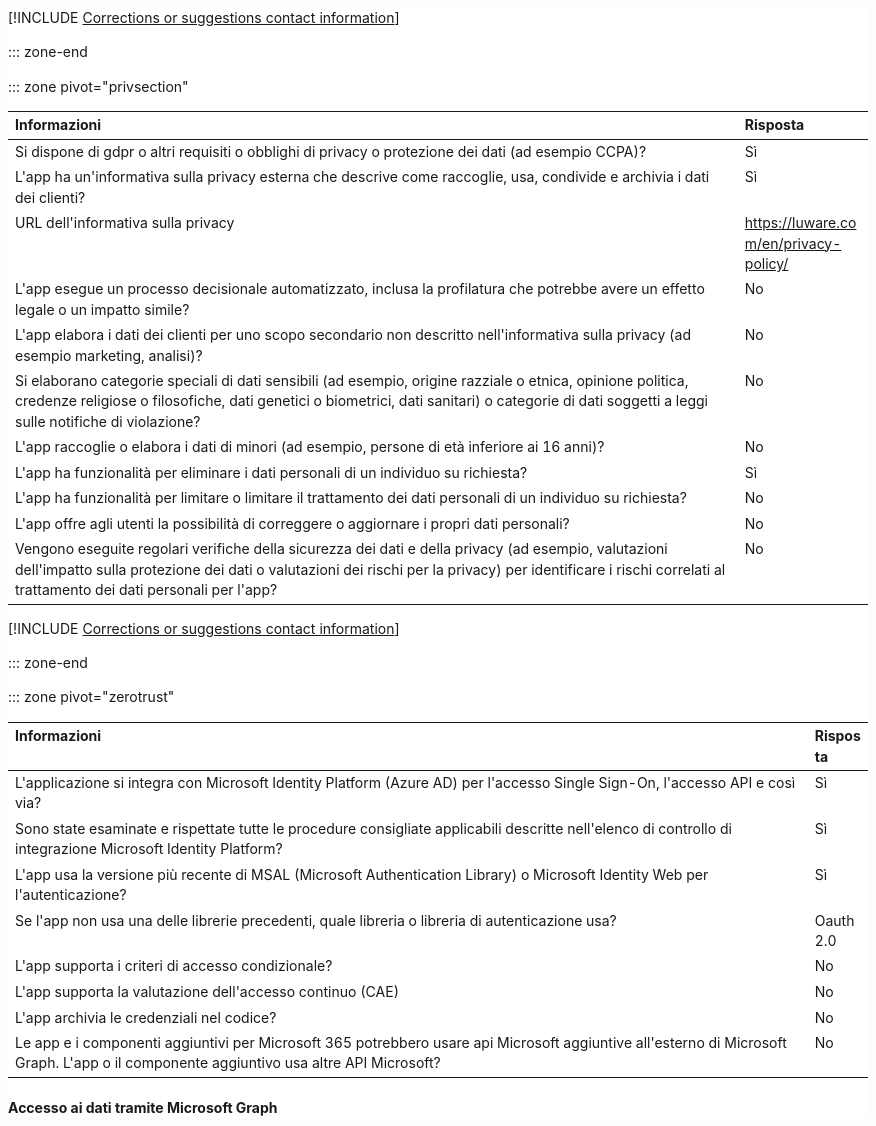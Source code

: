 [!INCLUDE [Corrections or suggestions contact information](../includes/corrections-or-suggestions.md)]

::: zone-end

::: zone pivot="privsection"

| **Informazioni** | **Risposta** |
|:----------------|:-------------|
| Si dispone di gdpr o altri requisiti o obblighi di privacy o protezione dei dati (ad esempio CCPA)? | Sì |
| L'app ha un'informativa sulla privacy esterna che descrive come raccoglie, usa, condivide e archivia i dati dei clienti? | Sì |
| URL dell'informativa sulla privacy | https://luware.com/en/privacy-policy/ |
| L'app esegue un processo decisionale automatizzato, inclusa la profilatura che potrebbe avere un effetto legale o un impatto simile? | No |
| L'app elabora i dati dei clienti per uno scopo secondario non descritto nell'informativa sulla privacy (ad esempio marketing, analisi)? | No |
| Si elaborano categorie speciali di dati sensibili (ad esempio, origine razziale o etnica, opinione politica, credenze religiose o filosofiche, dati genetici o biometrici, dati sanitari) o categorie di dati soggetti a leggi sulle notifiche di violazione? | No |
| L'app raccoglie o elabora i dati di minori (ad esempio, persone di età inferiore ai 16 anni)? | No |
| L'app ha funzionalità per eliminare i dati personali di un individuo su richiesta? | Sì |
| L'app ha funzionalità per limitare o limitare il trattamento dei dati personali di un individuo su richiesta? | No |
| L'app offre agli utenti la possibilità di correggere o aggiornare i propri dati personali? | No |
| Vengono eseguite regolari verifiche della sicurezza dei dati e della privacy (ad esempio, valutazioni dell'impatto sulla protezione dei dati o valutazioni dei rischi per la privacy) per identificare i rischi correlati al trattamento dei dati personali per l'app? | No |

[!INCLUDE [Corrections or suggestions contact information](../includes/corrections-or-suggestions.md)]

::: zone-end

::: zone pivot="zerotrust"

| **Informazioni** | **Risposta** |
|:----------------|:-------------|
| L'applicazione si integra con Microsoft Identity Platform (Azure AD) per l'accesso Single Sign-On, l'accesso API e così via? | Sì |
| Sono state esaminate e rispettate tutte le procedure consigliate applicabili descritte nell'elenco di controllo di integrazione Microsoft Identity Platform? | Sì |
| L'app usa la versione più recente di MSAL (Microsoft Authentication Library) o Microsoft Identity Web per l'autenticazione? | Sì |
| Se l'app non usa una delle librerie precedenti, quale libreria o libreria di autenticazione usa? | Oauth 2.0 |
| L'app supporta i criteri di accesso condizionale? | No |
| L'app supporta la valutazione dell'accesso continuo (CAE) | No |
| L'app archivia le credenziali nel codice? | No |
| Le app e i componenti aggiuntivi per Microsoft 365 potrebbero usare api Microsoft aggiuntive all'esterno di Microsoft Graph. L'app o il componente aggiuntivo usa altre API Microsoft? | No |

#### <a name="data-access-using-microsoft-graph"></a>Accesso ai dati tramite Microsoft Graph

